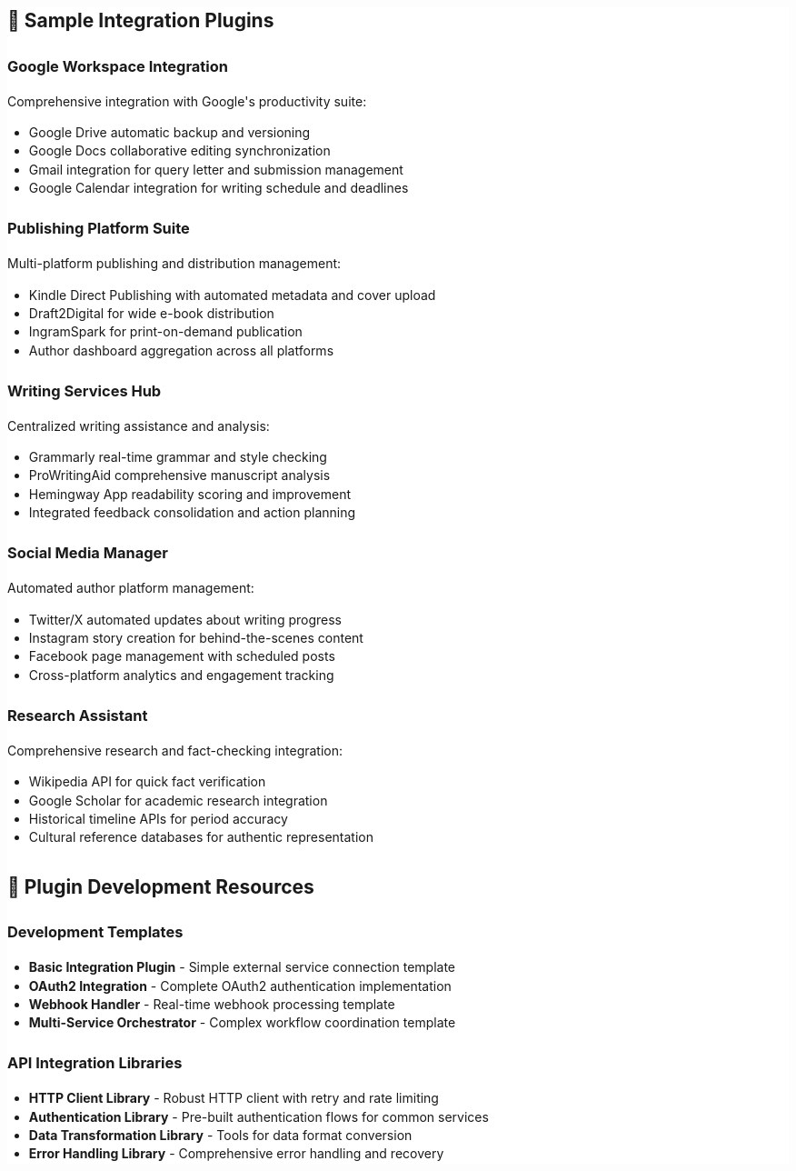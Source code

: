 ## 🔗 Sample Integration Plugins

### Google Workspace Integration
Comprehensive integration with Google's productivity suite:
- Google Drive automatic backup and versioning
- Google Docs collaborative editing synchronization
- Gmail integration for query letter and submission management
- Google Calendar integration for writing schedule and deadlines

### Publishing Platform Suite
Multi-platform publishing and distribution management:
- Kindle Direct Publishing with automated metadata and cover upload
- Draft2Digital for wide e-book distribution
- IngramSpark for print-on-demand publication
- Author dashboard aggregation across all platforms

### Writing Services Hub
Centralized writing assistance and analysis:
- Grammarly real-time grammar and style checking
- ProWritingAid comprehensive manuscript analysis
- Hemingway App readability scoring and improvement
- Integrated feedback consolidation and action planning

### Social Media Manager
Automated author platform management:
- Twitter/X automated updates about writing progress
- Instagram story creation for behind-the-scenes content
- Facebook page management with scheduled posts
- Cross-platform analytics and engagement tracking

### Research Assistant
Comprehensive research and fact-checking integration:
- Wikipedia API for quick fact verification
- Google Scholar for academic research integration
- Historical timeline APIs for period accuracy
- Cultural reference databases for authentic representation

## 🔧 Plugin Development Resources

### Development Templates
- **Basic Integration Plugin** - Simple external service connection template
- **OAuth2 Integration** - Complete OAuth2 authentication implementation
- **Webhook Handler** - Real-time webhook processing template
- **Multi-Service Orchestrator** - Complex workflow coordination template

### API Integration Libraries
- **HTTP Client Library** - Robust HTTP client with retry and rate limiting
- **Authentication Library** - Pre-built authentication flows for common services
- **Data Transformation Library** - Tools for data format conversion
- **Error Handling Library** - Comprehensive error handling and recovery

